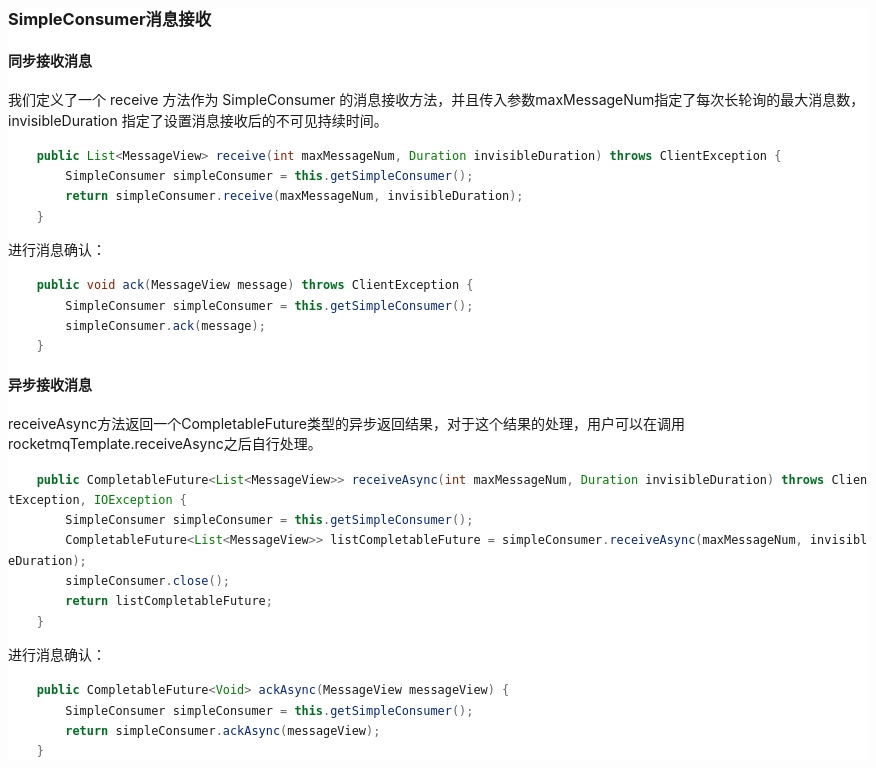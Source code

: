 ``` java
```

<a name="DOlvg"></a>

### SimpleConsumer消息接收

<a name="IzPVR"></a>

#### 同步接收消息

我们定义了一个 receive 方法作为 SimpleConsumer 的消息接收方法，并且传入参数maxMessageNum指定了每次长轮询的最大消息数，invisibleDuration 指定了设置消息接收后的不可见持续时间。

``` java
    public List<MessageView> receive(int maxMessageNum, Duration invisibleDuration) throws ClientException {
        SimpleConsumer simpleConsumer = this.getSimpleConsumer();
        return simpleConsumer.receive(maxMessageNum, invisibleDuration);
    }
```

进行消息确认：

``` java
    public void ack(MessageView message) throws ClientException {
        SimpleConsumer simpleConsumer = this.getSimpleConsumer();
        simpleConsumer.ack(message);
    }
```

<a name="dJE3A"></a>

#### 异步接收消息

receiveAsync方法返回一个CompletableFuture类型的异步返回结果，对于这个结果的处理，用户可以在调用rocketmqTemplate.receiveAsync之后自行处理。

``` java
    public CompletableFuture<List<MessageView>> receiveAsync(int maxMessageNum, Duration invisibleDuration) throws ClientException, IOException {
        SimpleConsumer simpleConsumer = this.getSimpleConsumer();
        CompletableFuture<List<MessageView>> listCompletableFuture = simpleConsumer.receiveAsync(maxMessageNum, invisibleDuration);
        simpleConsumer.close();
        return listCompletableFuture;
    }
```

进行消息确认：

``` java
    public CompletableFuture<Void> ackAsync(MessageView messageView) {
        SimpleConsumer simpleConsumer = this.getSimpleConsumer();
        return simpleConsumer.ackAsync(messageView);
    }
```